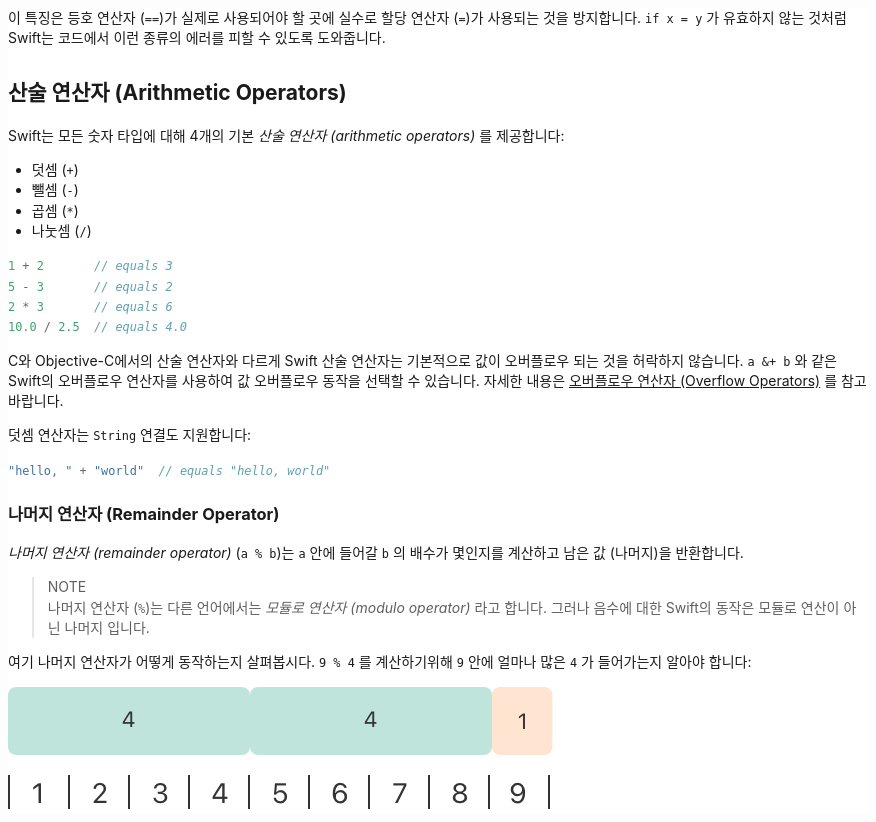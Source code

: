 

이 특징은 등호 연산자 \(`==`\)가 실제로 사용되어야 할 곳에 실수로 할당 연산자 \(`=`\)가 사용되는 것을 방지합니다. `if x = y` 가 유효하지 않는 것처럼 Swift는 코드에서 이런 종류의 에러를 피할 수 있도록 도와줍니다.

## 산술 연산자 \(Arithmetic Operators\)



Swift는 모든 숫자 타입에 대해 4개의 기본 _산술 연산자 \(arithmetic operators\)_ 를 제공합니다:

* 덧셈 \(`+`\)
* 뺄셈 \(`-`\)
* 곱셈 \(`*`\)
* 나눗셈 \(`/`\)

```swift
1 + 2       // equals 3
5 - 3       // equals 2
2 * 3       // equals 6
10.0 / 2.5  // equals 4.0
```



C와 Objective-C에서의 산술 연산자와 다르게 Swift 산술 연산자는 기본적으로 값이 오버플로우 되는 것을 허락하지 않습니다. `a &+ b` 와 같은 Swift의 오버플로우 연산자를 사용하여 값 오버플로우 동작을 선택할 수 있습니다. 자세한 내용은 [오버플로우 연산자 \(Overflow Operators\)](advanced-operators.md#overflow-operators) 를 참고 바랍니다.

덧셈 연산자는 `String` 연결도 지원합니다:

```swift
"hello, " + "world"  // equals "hello, world"
```

### 나머지 연산자 \(Remainder Operator\)



_나머지 연산자 \(remainder operator\)_ \(`a % b`\)는 `a` 안에 들어갈 `b` 의 배수가 몇인지를 계산하고 남은 값 \(나머지\)을 반환합니다.



> NOTE  
> 나머지 연산자 \(`%`\)는 다른 언어에서는 _모듈로 연산자 \(modulo operator\)_ 라고 합니다. 그러나 음수에 대한 Swift의 동작은 모듈로 연산이 아닌 나머지 입니다.



여기 나머지 연산자가 어떻게 동작하는지 살펴봅시다. `9 % 4` 를 계산하기위해 `9` 안에 얼마나 많은 `4` 가 들어가는지 알아야 합니다:

![](../.gitbook/assets/02_remainderInteger_2x.png)


